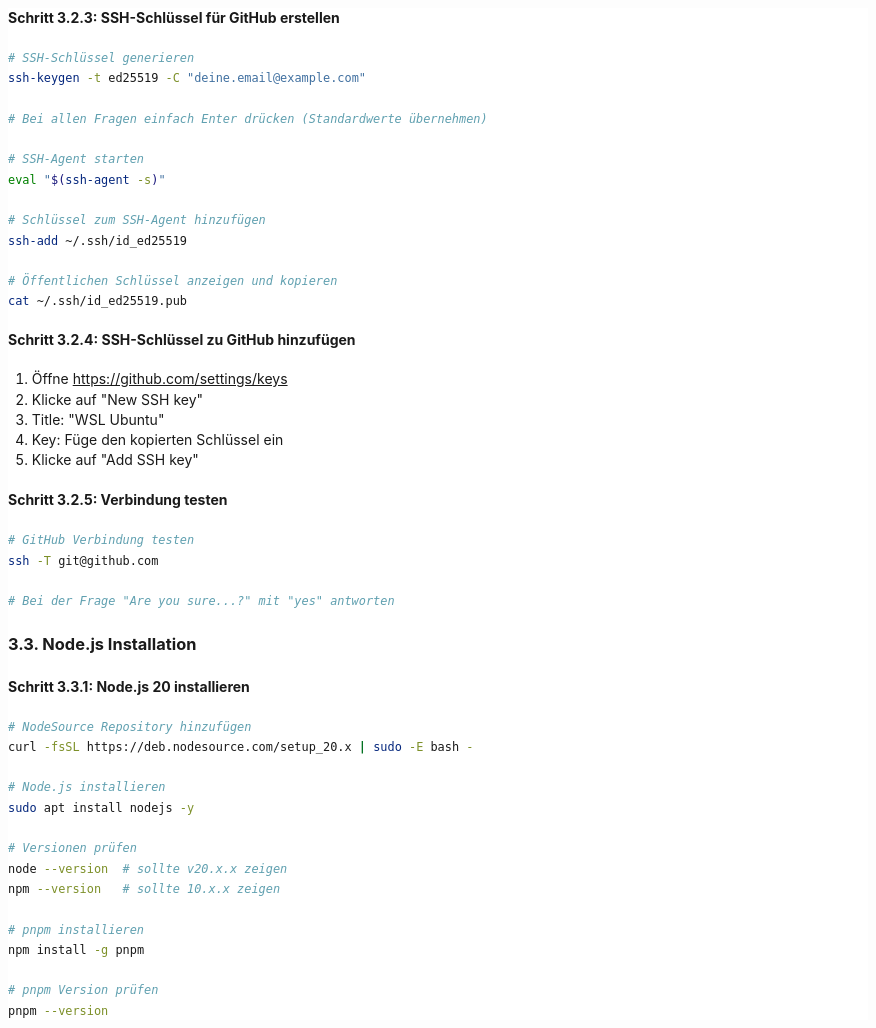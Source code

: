 #### Schritt 3.2.3: SSH-Schlüssel für GitHub erstellen

```bash
# SSH-Schlüssel generieren
ssh-keygen -t ed25519 -C "deine.email@example.com"

# Bei allen Fragen einfach Enter drücken (Standardwerte übernehmen)

# SSH-Agent starten
eval "$(ssh-agent -s)"

# Schlüssel zum SSH-Agent hinzufügen
ssh-add ~/.ssh/id_ed25519

# Öffentlichen Schlüssel anzeigen und kopieren
cat ~/.ssh/id_ed25519.pub
```

#### Schritt 3.2.4: SSH-Schlüssel zu GitHub hinzufügen

1. Öffne https://github.com/settings/keys
2. Klicke auf "New SSH key"
3. Title: "WSL Ubuntu"
4. Key: Füge den kopierten Schlüssel ein
5. Klicke auf "Add SSH key"

#### Schritt 3.2.5: Verbindung testen

```bash
# GitHub Verbindung testen
ssh -T git@github.com

# Bei der Frage "Are you sure...?" mit "yes" antworten
```

### 3.3. Node.js Installation

#### Schritt 3.3.1: Node.js 20 installieren

```bash
# NodeSource Repository hinzufügen
curl -fsSL https://deb.nodesource.com/setup_20.x | sudo -E bash -

# Node.js installieren
sudo apt install nodejs -y

# Versionen prüfen
node --version  # sollte v20.x.x zeigen
npm --version   # sollte 10.x.x zeigen

# pnpm installieren
npm install -g pnpm

# pnpm Version prüfen
pnpm --version
```
